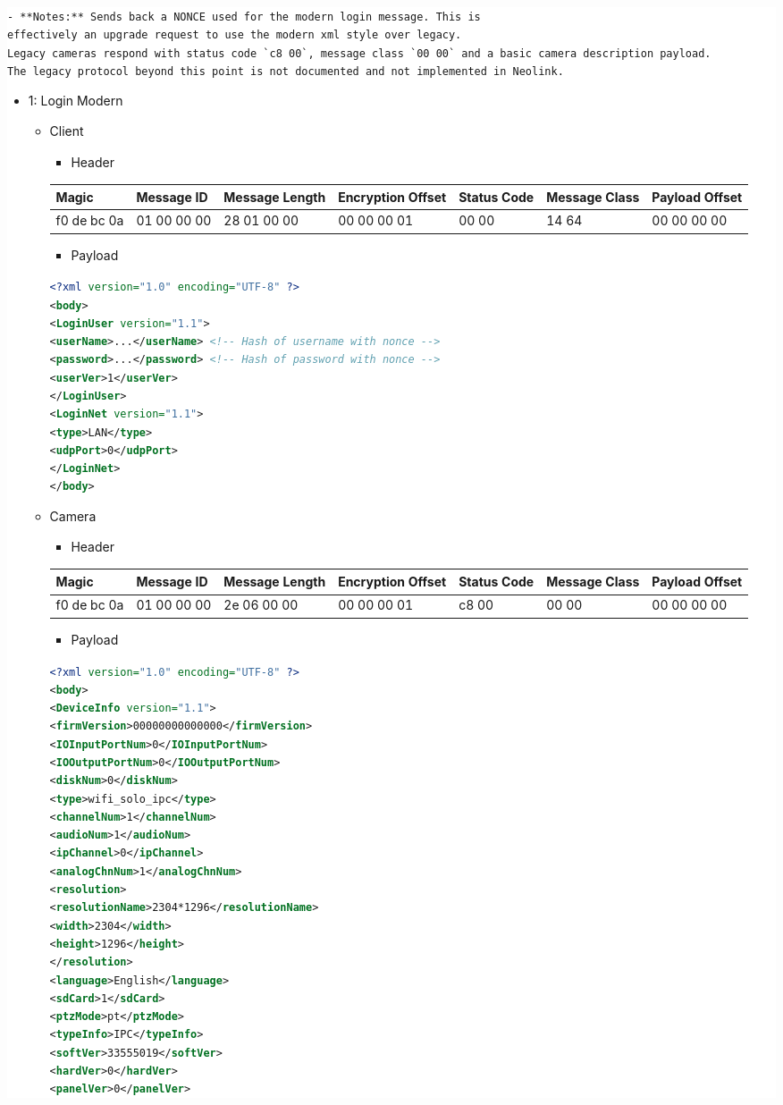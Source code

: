     - **Notes:** Sends back a NONCE used for the modern login message. This is
    effectively an upgrade request to use the modern xml style over legacy.
    Legacy cameras respond with status code `c8 00`, message class `00 00` and a basic camera description payload.
    The legacy protocol beyond this point is not documented and not implemented in Neolink.

- 1: Login Modern

  - Client
    - Header

    |    Magic     |  Message ID  | Message Length | Encryption Offset |    Status Code    | Message Class | Payload Offset |
    |--------------|--------------|----------------|-------------------|-------------------|---------------|---------------|
    | f0 de bc 0a  | 01 00 00 00  |  28 01 00 00   |    00 00 00 01    |       00 00       |     14 64     |  00 00 00 00  |

    - Payload

    ```xml
    <?xml version="1.0" encoding="UTF-8" ?>
    <body>
    <LoginUser version="1.1">
    <userName>...</userName> <!-- Hash of username with nonce -->
    <password>...</password> <!-- Hash of password with nonce -->
    <userVer>1</userVer>
    </LoginUser>
    <LoginNet version="1.1">
    <type>LAN</type>
    <udpPort>0</udpPort>
    </LoginNet>
    </body>
    ```

  - Camera

    - Header

    |    Magic     |  Message ID  | Message Length | Encryption Offset |    Status Code    | Message Class | Payload Offset |
    |--------------|--------------|----------------|-------------------|-------------------|---------------|---------------|
    | f0 de bc 0a  | 01 00 00 00  |  2e 06 00 00   |    00 00 00 01    |       c8 00       |     00 00     |  00 00 00 00  |

    - Payload

    ```xml
    <?xml version="1.0" encoding="UTF-8" ?>
    <body>
    <DeviceInfo version="1.1">
    <firmVersion>00000000000000</firmVersion>
    <IOInputPortNum>0</IOInputPortNum>
    <IOOutputPortNum>0</IOOutputPortNum>
    <diskNum>0</diskNum>
    <type>wifi_solo_ipc</type>
    <channelNum>1</channelNum>
    <audioNum>1</audioNum>
    <ipChannel>0</ipChannel>
    <analogChnNum>1</analogChnNum>
    <resolution>
    <resolutionName>2304*1296</resolutionName>
    <width>2304</width>
    <height>1296</height>
    </resolution>
    <language>English</language>
    <sdCard>1</sdCard>
    <ptzMode>pt</ptzMode>
    <typeInfo>IPC</typeInfo>
    <softVer>33555019</softVer>
    <hardVer>0</hardVer>
    <panelVer>0</panelVer>